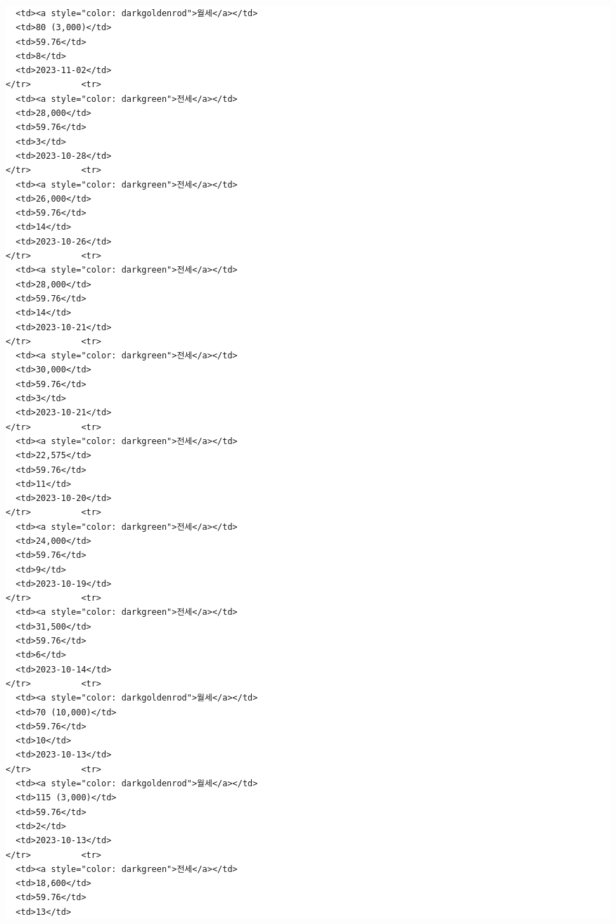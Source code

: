       <td><a style="color: darkgoldenrod">월세</a></td>
      <td>80 (3,000)</td>
      <td>59.76</td>
      <td>8</td>
      <td>2023-11-02</td>
    </tr>          <tr>
      <td><a style="color: darkgreen">전세</a></td>
      <td>28,000</td>
      <td>59.76</td>
      <td>3</td>
      <td>2023-10-28</td>
    </tr>          <tr>
      <td><a style="color: darkgreen">전세</a></td>
      <td>26,000</td>
      <td>59.76</td>
      <td>14</td>
      <td>2023-10-26</td>
    </tr>          <tr>
      <td><a style="color: darkgreen">전세</a></td>
      <td>28,000</td>
      <td>59.76</td>
      <td>14</td>
      <td>2023-10-21</td>
    </tr>          <tr>
      <td><a style="color: darkgreen">전세</a></td>
      <td>30,000</td>
      <td>59.76</td>
      <td>3</td>
      <td>2023-10-21</td>
    </tr>          <tr>
      <td><a style="color: darkgreen">전세</a></td>
      <td>22,575</td>
      <td>59.76</td>
      <td>11</td>
      <td>2023-10-20</td>
    </tr>          <tr>
      <td><a style="color: darkgreen">전세</a></td>
      <td>24,000</td>
      <td>59.76</td>
      <td>9</td>
      <td>2023-10-19</td>
    </tr>          <tr>
      <td><a style="color: darkgreen">전세</a></td>
      <td>31,500</td>
      <td>59.76</td>
      <td>6</td>
      <td>2023-10-14</td>
    </tr>          <tr>
      <td><a style="color: darkgoldenrod">월세</a></td>
      <td>70 (10,000)</td>
      <td>59.76</td>
      <td>10</td>
      <td>2023-10-13</td>
    </tr>          <tr>
      <td><a style="color: darkgoldenrod">월세</a></td>
      <td>115 (3,000)</td>
      <td>59.76</td>
      <td>2</td>
      <td>2023-10-13</td>
    </tr>          <tr>
      <td><a style="color: darkgreen">전세</a></td>
      <td>18,600</td>
      <td>59.76</td>
      <td>13</td>